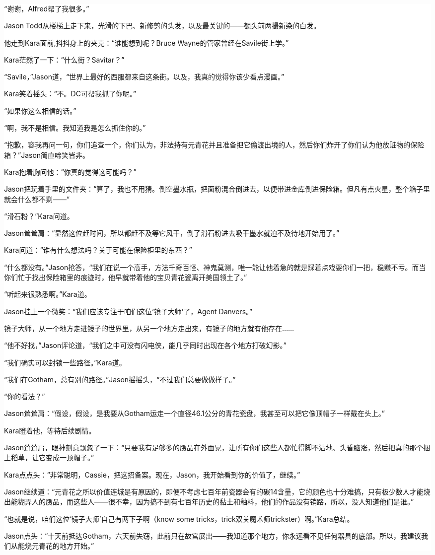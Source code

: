 “谢谢，Alfred帮了我很多。”



Jason Todd从楼梯上走下来，光滑的下巴、新修剪的头发，以及最关键的——额头前两撮新染的白发。

他走到Kara面前,抖抖身上的夹克：“谁能想到呢？Bruce Wayne的管家曾经在Savile街上学。”

Kara茫然了一下：“什么街？Savitar？”

“Savile，”Jason道，“世界上最好的西服都来自这条街。以及，我真的觉得你该少看点漫画。”

Kara笑着摇头：“不。DC可帮我抓了你呢。”

“如果你这么相信的话。”

“啊，我不是相信。我知道我是怎么抓住你的。”



“抱歉，容我再问一句，你们追查一个，你们认为，非法持有元青花并且准备把它偷渡出境的人，然后你们炸开了你们认为他放赃物的保险箱？”Jason简直啼笑皆非。

Kara抱着胸问他：“你真的觉得这可能吗？”

Jason把玩着手里的文件夹：“算了，我也不用猜。倒空墨水瓶，把面粉混合倒进去，以便带进金库倒进保险箱。但凡有点火星，整个箱子里就会什么都不剩——”

“滑石粉？”Kara问道。

Jason耸耸肩：“显然这位赶时间，所以都赶不及等它风干，倒了滑石粉进去吸干墨水就迫不及待地开始用了。”

Kara问道：“谁有什么想法吗？关于可能在保险柜里的东西？”

“什么都没有。”Jason抢答，“我们在说一个高手，方法千奇百怪、神鬼莫测，唯一能让他着急的就是踩着点戏耍你们一把，稳赚不亏。而当你们忙于找出保险箱里的痕迹时，他早就带着他的宝贝青花瓷离开美国领土了。”

“听起来很熟悉啊。”Kara道。

Jason挂上一个微笑：“我们应该专注于咱们这位‘镜子大师’了，Agent Danvers。”



镜子大师，从一个地方走进镜子的世界里，从另一个地方走出来，有镜子的地方就有他存在……

“他不好找，”Jason评论道，“我们之中可没有闪电侠，能几乎同时出现在各个地方打破幻影。”

“我们确实可以封锁一些路径。”Kara道。

“我们在Gotham，总有别的路径。”Jason摇摇头，“不过我们总要做做样子。”

“你的看法？”

Jason耸耸肩：“假设，假设，是我要从Gotham运走一个直径46.1公分的青花瓷盘，我甚至可以把它像顶帽子一样戴在头上。”

Kara瞪着他，等待后续剧情。

Jason耸耸肩，眼神刻意飘忽了一下：“只要我有足够多的赝品在外面晃，让所有你们这些人都忙得脚不沾地、头昏脑涨，然后把真的那个捆上稻草，让它变成一顶帽子。”

Kara点点头：“非常聪明，Cassie，把这招备案。现在，Jason，我开始看到你的价值了，继续。”

Jason继续道：“元青花之所以价值连城是有原因的，即便不考虑七百年前瓷器会有的碳14含量，它的颜色也十分难搞，只有极少数人才能烧出能糊弄人的赝品，而这些人——很不幸，因为搞不到有七百年历史的黏土和釉料，他们的作品没有销路，所以，没人知道他们是谁。”

“也就是说，咱们这位‘镜子大师’自己有两下子啊（know some tricks，trick双关魔术师trickster）啊。”Kara总结。

Jason点头：“十天前抵达Gotham，六天前失窃，此前只在故宫展出——我知道那个地方，你永远看不见任何器具的底部。所以，我建议我们从能烧元青花的地方开始。”

